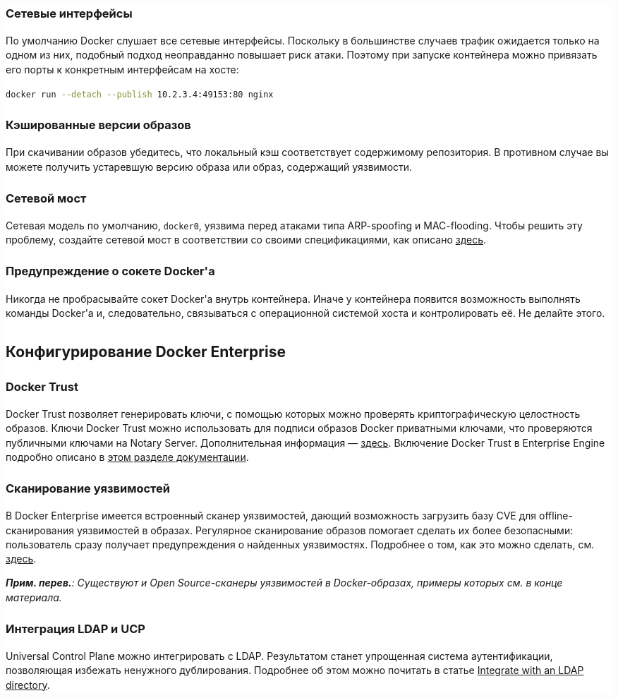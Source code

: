 ### Сетевые интерфейсы  

По умолчанию Docker слушает все сетевые интерфейсы. Поскольку в большинстве случаев трафик ожидается только на одном из них, подобный подход неоправданно повышает риск атаки. Поэтому при запуске контейнера можно привязать его порты к конкретным интерфейсам на хосте:  

```bash
docker run --detach --publish 10.2.3.4:49153:80 nginx
```

### Кэшированные версии образов  

При скачивании образов убедитесь, что локальный кэш соответствует содержимому репозитория. В противном случае вы можете получить устаревшую версию образа или образ, содержащий уязвимости.  

### Сетевой мост  

Сетевая модель по умолчанию, `docker0`, уязвима перед атаками типа ARP-spoofing и MAC-flooding. Чтобы решить эту проблему, создайте сетевой мост в соответствии со своими спецификациями, как описано [здесь](https://docs.docker.com/network/bridge/).  

### Предупреждение о сокете Docker'а  

Никогда не пробрасывайте сокет Docker'а внутрь контейнера. Иначе у контейнера появится возможность выполнять команды Docker'а и, следовательно, связываться с операционной системой хоста и контролировать её. Не делайте этого.  

## Конфигурирование Docker Enterprise  

### Docker Trust  

Docker Trust позволяет генерировать ключи, с помощью которых можно проверять криптографическую целостность образов. Ключи Docker Trust можно использовать для подписи образов Docker приватными ключами, что проверяются публичными ключами на Notary Server. Дополнительная информация — [здесь](https://docs.docker.com/engine/security/trust/content_trust/). Включение Docker Trust в Enterprise Engine подробно описано в [этом разделе документации](https://docs.docker.com/engine/security/trust/content_trust/#enabling-dct-within-the-docker-enterprise-engine).  

### Сканирование уязвимостей  

В Docker Enterprise имеется встроенный сканер уязвимостей, дающий возможность загрузить базу CVE для offline-сканирования уязвимостей в образах. Регулярное сканирование образов помогает сделать их более безопасными: пользователь сразу получает предупреждения о найденных уязвимостях. Подробнее о том, как это можно сделать, см. [здесь](https://docs.docker.com/ee/dtr/user/manage-images/scan-images-for-vulnerabilities/).  

_**Прим. перев.**: Существуют и Open Source-сканеры уязвимостей в Docker-образах, примеры которых см. в конце материала._  

### Интеграция LDAP и UCP  

Universal Control Plane можно интегрировать с LDAP. Результатом станет упрощенная система аутентификации, позволяющая избежать ненужного дублирования. Подробнее об этом можно почитать в статье [Integrate with an LDAP directory](https://docs.docker.com/ee/ucp/admin/configure/external-auth/).  
